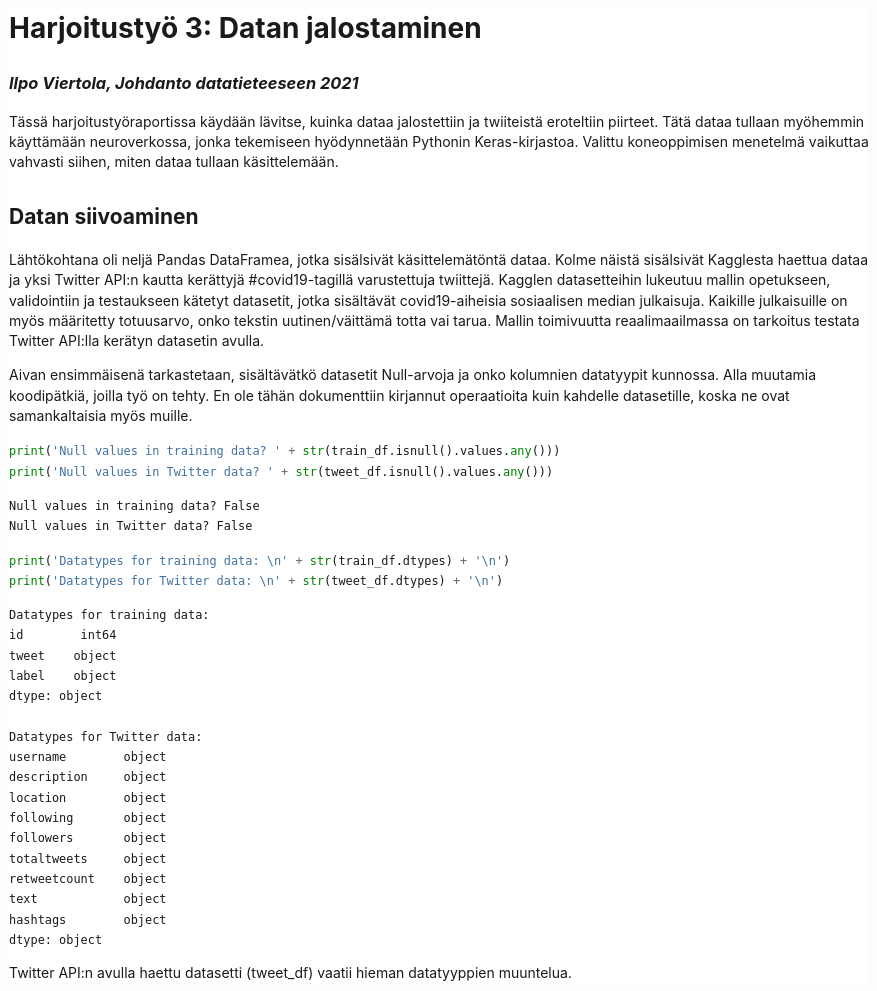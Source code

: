# Harjoitustyö 3: Datan jalostaminen
### *Ilpo Viertola, Johdanto datatieteeseen 2021*  
  
Tässä harjoitustyöraportissa käydään lävitse, kuinka dataa jalostettiin ja twiiteistä eroteltiin piirteet. Tätä dataa tullaan myöhemmin käyttämään neuroverkossa, jonka tekemiseen hyödynnetään Pythonin Keras-kirjastoa. Valittu koneoppimisen menetelmä vaikuttaa vahvasti siihen, miten dataa tullaan käsittelemään. 

## Datan siivoaminen
  
Lähtökohtana oli neljä Pandas DataFramea, jotka sisälsivät käsittelemätöntä dataa. Kolme näistä sisälsivät Kagglesta haettua dataa ja yksi Twitter API:n kautta kerättyjä #covid19-tagillä varustettuja twiittejä. Kagglen datasetteihin lukeutuu mallin opetukseen, validointiin ja testaukseen kätetyt datasetit, jotka sisältävät covid19-aiheisia sosiaalisen median julkaisuja. Kaikille julkaisuille on myös määritetty totuusarvo, onko tekstin uutinen/väittämä totta vai tarua. Mallin toimivuutta reaalimaailmassa on tarkoitus testata Twitter API:lla kerätyn datasetin avulla.
  
Aivan ensimmäisenä tarkastetaan, sisältävätkö datasetit Null-arvoja ja onko kolumnien datatyypit kunnossa. Alla muutamia koodipätkiä, joilla työ on tehty. En ole tähän dokumenttiin kirjannut operaatioita kuin kahdelle datasetille, koska ne ovat samankaltaisia myös muille.

```python
print('Null values in training data? ' + str(train_df.isnull().values.any()))
print('Null values in Twitter data? ' + str(tweet_df.isnull().values.any()))
```
    Null values in training data? False
    Null values in Twitter data? False

```python
print('Datatypes for training data: \n' + str(train_df.dtypes) + '\n')
print('Datatypes for Twitter data: \n' + str(tweet_df.dtypes) + '\n')
```

    Datatypes for training data: 
    id        int64
    tweet    object
    label    object
    dtype: object
    
    Datatypes for Twitter data: 
    username        object
    description     object
    location        object
    following       object
    followers       object
    totaltweets     object
    retweetcount    object
    text            object
    hashtags        object
    dtype: object

Twitter API:n avulla haettu datasetti (tweet_df) vaatii hieman datatyyppien muuntelua.
